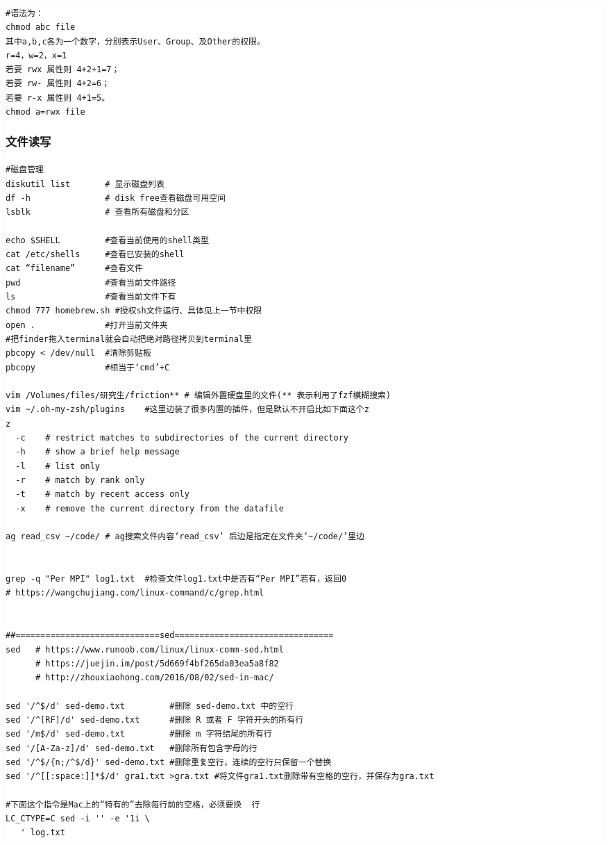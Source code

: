 ```shell
#语法为：
chmod abc file
其中a,b,c各为一个数字，分别表示User、Group、及Other的权限。
r=4，w=2，x=1
若要 rwx 属性则 4+2+1=7；
若要 rw- 属性则 4+2=6；
若要 r-x 属性则 4+1=5。
chmod a=rwx file
```



### 文件读写

```shell
#磁盘管理
diskutil list       # 显示磁盘列表
df -h               # disk free查看磁盘可用空间
lsblk               # 查看所有磁盘和分区

echo $SHELL         #查看当前使用的shell类型
cat /etc/shells     #查看已安装的shell
cat “filename”      #查看文件
pwd                 #查看当前文件路径
ls                  #查看当前文件下有
chmod 777 homebrew.sh #授权sh文件运行、具体见上一节中权限
open .              #打开当前文件夹
#把finder拖入terminal就会自动把绝对路径拷贝到terminal里
pbcopy < /dev/null  #清除剪贴板
pbcopy              #相当于‘cmd’+C

vim /Volumes/files/研究生/friction** # 编辑外置硬盘里的文件(** 表示利用了fzf模糊搜索)
vim ~/.oh-my-zsh/plugins	#这里边装了很多内置的插件，但是默认不开启比如下面这个z
z
  -c    # restrict matches to subdirectories of the current directory
  -h    # show a brief help message
  -l    # list only
  -r    # match by rank only
  -t    # match by recent access only
  -x    # remove the current directory from the datafile

ag read_csv ~/code/ # ag搜索文件内容‘read_csv’ 后边是指定在文件夹‘~/code/’里边 


grep -q "Per MPI" log1.txt  #检查文件log1.txt中是否有“Per MPI”若有，返回0
# https://wangchujiang.com/linux-command/c/grep.html


##=============================sed================================
sed   # https://www.runoob.com/linux/linux-comm-sed.html
	  # https://juejin.im/post/5d669f4bf265da03ea5a8f82
      # http://zhouxiaohong.com/2016/08/02/sed-in-mac/   
      
sed '/^$/d' sed-demo.txt         #删除 sed-demo.txt 中的空行
sed '/^[RF]/d' sed-demo.txt      #删除 R 或者 F 字符开头的所有行
sed '/m$/d' sed-demo.txt         #删除 m 字符结尾的所有行
sed '/[A-Za-z]/d' sed-demo.txt   #删除所有包含字母的行
sed '/^$/{n;/^$/d}' sed-demo.txt #删除重复空行，连续的空行只保留一个替换
sed '/^[[:space:]]*$/d' gra1.txt >gra.txt #将文件gra1.txt删除带有空格的空行，并保存为gra.txt

#下面这个指令是Mac上的“特有的”去除每行前的空格，必须要换  行
LC_CTYPE=C sed -i '' -e '1i \  
   ' log.txt          

```